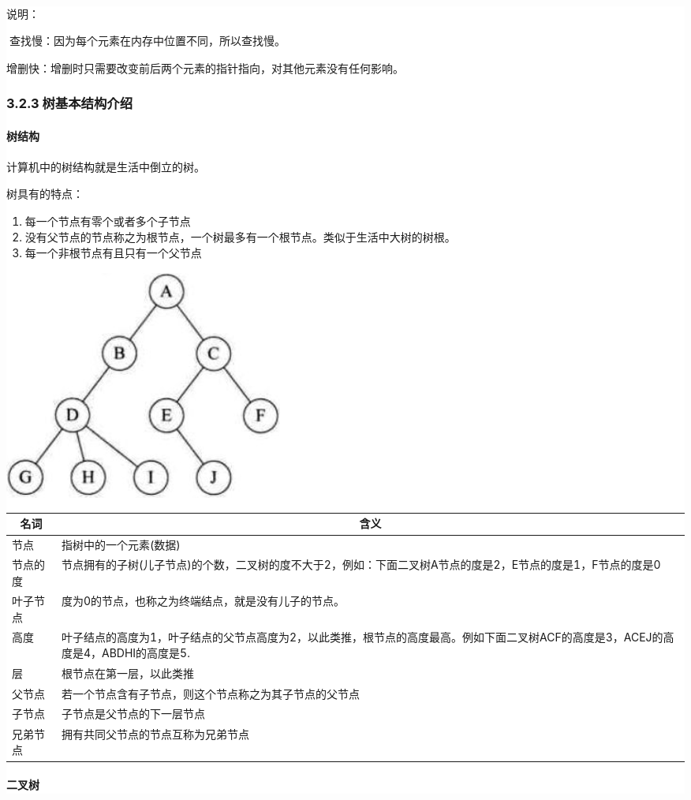   
  
  说明：
  
  ​	查找慢：因为每个元素在内存中位置不同，所以查找慢。
  
  ​	增删快：增删时只需要改变前后两个元素的指针指向，对其他元素没有任何影响。



### 3.2.3 树基本结构介绍

#### 树结构

计算机中的树结构就是生活中倒立的树。

树具有的特点：

1. 每一个节点有零个或者多个子节点
2. 没有父节点的节点称之为根节点，一个树最多有一个根节点。类似于生活中大树的树根。
3. 每一个非根节点有且只有一个父节点

![1562637870270](picture/javase/泛型/1562637870270.png) 

| 名词     | 含义                                                         |
| -------- | ------------------------------------------------------------ |
| 节点     | 指树中的一个元素(数据)                                       |
| 节点的度 | 节点拥有的子树(儿子节点)的个数，二叉树的度不大于2，例如：下面二叉树A节点的度是2，E节点的度是1，F节点的度是0 |
| 叶子节点 | 度为0的节点，也称之为终端结点，就是没有儿子的节点。          |
| 高度     | 叶子结点的高度为1，叶子结点的父节点高度为2，以此类推，根节点的高度最高。例如下面二叉树ACF的高度是3，ACEJ的高度是4，ABDHI的高度是5. |
| 层       | 根节点在第一层，以此类推                                     |
| 父节点   | 若一个节点含有子节点，则这个节点称之为其子节点的父节点       |
| 子节点   | 子节点是父节点的下一层节点                                   |
| 兄弟节点 | 拥有共同父节点的节点互称为兄弟节点                           |

#### 二叉树
